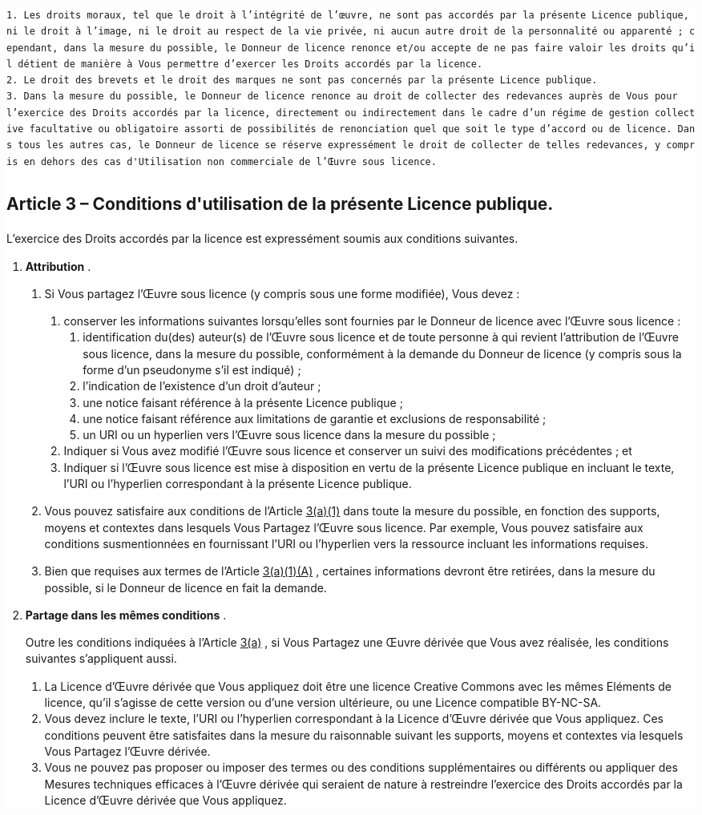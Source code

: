     1. Les droits moraux, tel que le droit à l’intégrité de l’œuvre, ne sont pas accordés par la présente Licence publique, ni le droit à l’image, ni le droit au respect de la vie privée, ni aucun autre droit de la personnalité ou apparenté ; cependant, dans la mesure du possible, le Donneur de licence renonce et/ou accepte de ne pas faire valoir les droits qu’il détient de manière à Vous permettre d’exercer les Droits accordés par la licence.
    2. Le droit des brevets et le droit des marques ne sont pas concernés par la présente Licence publique.
    3. Dans la mesure du possible, le Donneur de licence renonce au droit de collecter des redevances auprès de Vous pour l’exercice des Droits accordés par la licence, directement ou indirectement dans le cadre d’un régime de gestion collective facultative ou obligatoire assorti de possibilités de renonciation quel que soit le type d’accord ou de licence. Dans tous les autres cas, le Donneur de licence se réserve expressément le droit de collecter de telles redevances, y compris en dehors des cas d'Utilisation non commerciale de l’Œuvre sous licence.

## Article 3 – Conditions d'utilisation de la présente Licence publique. 
L’exercice des Droits accordés par la licence est expressément soumis aux conditions suivantes.

1. **Attribution** .
    1. Si Vous partagez l’Œuvre sous licence (y compris sous une forme modifiée), Vous devez :
        
        1. conserver les informations suivantes lorsqu’elles sont fournies par le Donneur de licence avec l’Œuvre sous licence :
            1. identification du(des) auteur(s) de l’Œuvre sous licence et de toute personne à qui revient l’attribution de l’Œuvre sous licence, dans la mesure du possible, conformément à la demande du Donneur de licence (y compris sous la forme d’un pseudonyme s’il est indiqué) ;
            2. l’indication de l’existence d’un droit d’auteur ;
            3. une notice faisant référence à la présente Licence publique ;
            4. une notice faisant référence aux limitations de garantie et exclusions de responsabilité ;
            5. un URI ou un hyperlien vers l’Œuvre sous licence dans la mesure du possible ;
        2. Indiquer si Vous avez modifié l’Œuvre sous licence et conserver un suivi des modifications précédentes ; et
        3. Indiquer si l’Œuvre sous licence est mise à disposition en vertu de la présente Licence publique en incluant le texte, l’URI ou l’hyperlien correspondant à la présente Licence publique.
    2. Vous pouvez satisfaire aux conditions de l’Article [3(a)(1)](https://creativecommons.org/licenses/by-nc-sa/4.0/legalcode.fr#s3a1) dans toute la mesure du possible, en fonction des supports, moyens et contextes dans lesquels Vous Partagez l’Œuvre sous licence. Par exemple, Vous pouvez satisfaire aux conditions susmentionnées en fournissant l’URI ou l’hyperlien vers la ressource incluant les informations requises.
    3. Bien que requises aux termes de l’Article [3(a)(1)(A)](https://creativecommons.org/licenses/by-nc-sa/4.0/legalcode.fr#s3a1A) , certaines informations devront être retirées, dans la mesure du possible, si le Donneur de licence en fait la demande.
2. **Partage dans les mêmes conditions** .
    
    Outre les conditions indiquées à l’Article [3(a)](https://creativecommons.org/licenses/by-nc-sa/4.0/legalcode.fr#s3a) , si Vous Partagez une Œuvre dérivée que Vous avez réalisée, les conditions suivantes s’appliquent aussi.
    
    1. La Licence d’Œuvre dérivée que Vous appliquez doit être une licence Creative Commons avec les mêmes Eléments de licence, qu’il s’agisse de cette version ou d’une version ultérieure, ou une Licence compatible BY-NC-SA.
    2. Vous devez inclure le texte, l’URI ou l’hyperlien correspondant à la Licence d’Œuvre dérivée que Vous appliquez. Ces conditions peuvent être satisfaites dans la mesure du raisonnable suivant les supports, moyens et contextes via lesquels Vous Partagez l’Œuvre dérivée.
    3. Vous ne pouvez pas proposer ou imposer des termes ou des conditions supplémentaires ou différents ou appliquer des Mesures techniques efficaces à l’Œuvre dérivée qui seraient de nature à restreindre l’exercice des Droits accordés par la Licence d’Œuvre dérivée que Vous appliquez.

